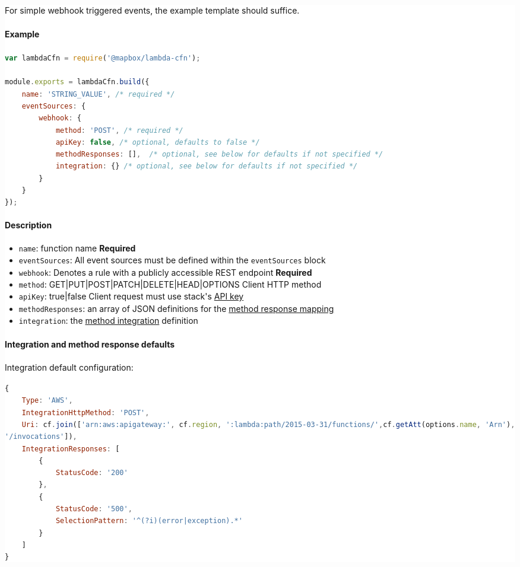 For simple webhook triggered events, the example template should suffice.

#### Example

```javascript
var lambdaCfn = require('@mapbox/lambda-cfn');

module.exports = lambdaCfn.build({
    name: 'STRING_VALUE', /* required */
    eventSources: {
        webhook: {
            method: 'POST', /* required */
            apiKey: false, /* optional, defaults to false */
            methodResponses: [],  /* optional, see below for defaults if not specified */
            integration: {} /* optional, see below for defaults if not specified */
        }
    }
});
```

#### Description

- `name`: function name **Required**
- `eventSources`: All event sources must be defined within the `eventSources` block
- `webhook`: Denotes a rule with a publicly accessible REST endpoint **Required**
- `method`: GET|PUT|POST|PATCH|DELETE|HEAD|OPTIONS  Client HTTP method
- `apiKey`: true|false Client request must use stack's [API key](http://docs.aws.amazon.com/apigateway/latest/developerguide/how-to-api-keys.html)
- `methodResponses`: an array of JSON definitions for the [method response mapping](http://docs.aws.amazon.com/AWSCloudFormation/latest/UserGuide/aws-properties-apitgateway-method-methodresponse.html)
- `integration`: the [method integration](http://docs.aws.amazon.com/AWSCloudFormation/latest/UserGuide/aws-properties-apitgateway-method-integration.html) definition

#### Integration and method response defaults

Integration default configuration:
```javascript
{
    Type: 'AWS',
    IntegrationHttpMethod: 'POST',
    Uri: cf.join(['arn:aws:apigateway:', cf.region, ':lambda:path/2015-03-31/functions/',cf.getAtt(options.name, 'Arn'), '/invocations']),
    IntegrationResponses: [
        {
            StatusCode: '200'
        },
        {
            StatusCode: '500',
            SelectionPattern: '^(?i)(error|exception).*'
        }
    ]
}
```

